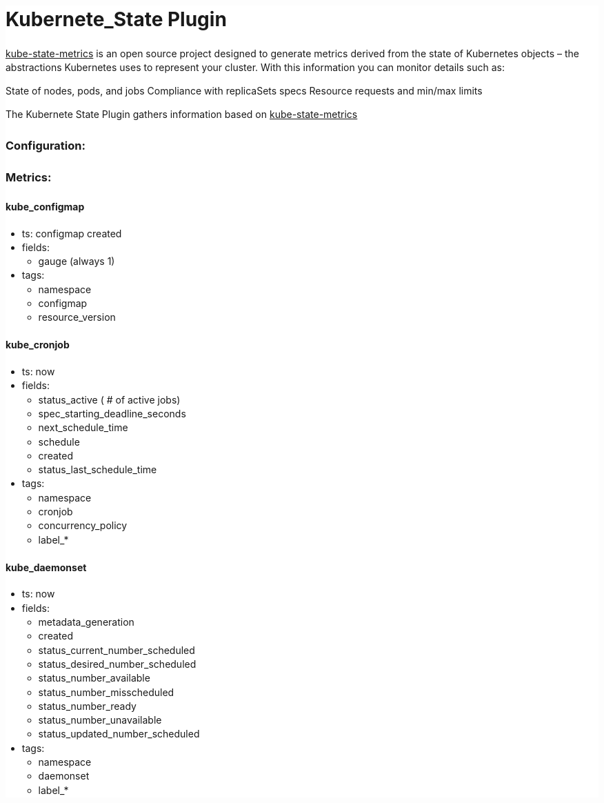 # Kubernete_State Plugin
[kube-state-metrics](https://github.com/kubernetes/kube-state-metrics) is an open source project designed to generate metrics derived from the state of Kubernetes objects – the abstractions Kubernetes uses to represent your cluster. With this information you can monitor details such as:

State of nodes, pods, and jobs
Compliance with replicaSets specs
Resource requests and min/max limits

The Kubernete State Plugin gathers information based on [kube-state-metrics](https://github.com/kubernetes/kube-state-metrics)

### Configuration:

### Metrics:

#### kube_configmap
- ts: configmap created
- fields:
  - gauge (always 1)
- tags:
  - namespace
  - configmap
  - resource_version

#### kube_cronjob
- ts: now
- fields:
  - status_active ( # of active jobs)
  - spec_starting_deadline_seconds
  - next_schedule_time
  - schedule
  - created
  - status_last_schedule_time
- tags:
  - namespace
  - cronjob
  - concurrency_policy
  - label_* 

#### kube_daemonset
- ts: now
- fields:
  - metadata_generation
  - created
  - status_current_number_scheduled
  - status_desired_number_scheduled
  - status_number_available
  - status_number_misscheduled
  - status_number_ready
  - status_number_unavailable
  - status_updated_number_scheduled
- tags:
  - namespace
  - daemonset
  - label_*
